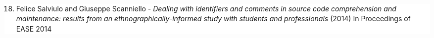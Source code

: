18.  Felice Salviulo and Giuseppe Scanniello - _Dealing with identifiers and comments in source code comprehension and maintenance: results from an ethnographically-informed study with students and professionals_ (2014) In Proceedings of EASE 2014